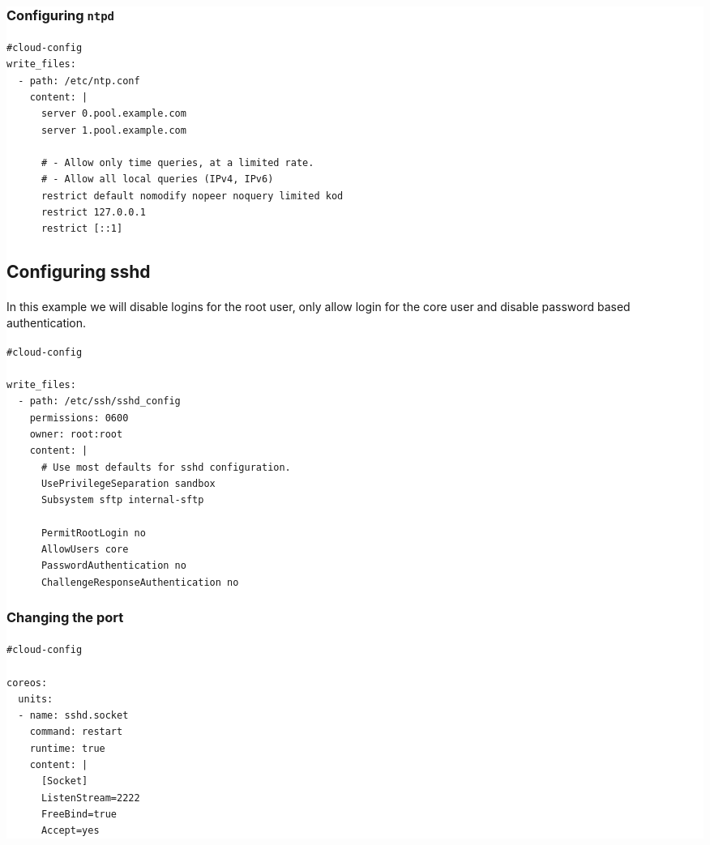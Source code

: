 ### Configuring `ntpd`

```cloud-config
#cloud-config
write_files:
  - path: /etc/ntp.conf
    content: |
      server 0.pool.example.com
      server 1.pool.example.com

      # - Allow only time queries, at a limited rate.
      # - Allow all local queries (IPv4, IPv6)
      restrict default nomodify nopeer noquery limited kod
      restrict 127.0.0.1
      restrict [::1]
```

## Configuring sshd

In this example we will disable logins for the root user, only allow login for the core user and disable password based authentication.

```cloud-config
#cloud-config

write_files:
  - path: /etc/ssh/sshd_config
    permissions: 0600
    owner: root:root
    content: |
      # Use most defaults for sshd configuration.
      UsePrivilegeSeparation sandbox
      Subsystem sftp internal-sftp

      PermitRootLogin no
      AllowUsers core
      PasswordAuthentication no
      ChallengeResponseAuthentication no
```

### Changing the port

```cloud-config
#cloud-config

coreos:
  units:
  - name: sshd.socket
    command: restart
    runtime: true
    content: |
      [Socket]
      ListenStream=2222
      FreeBind=true
      Accept=yes
```
